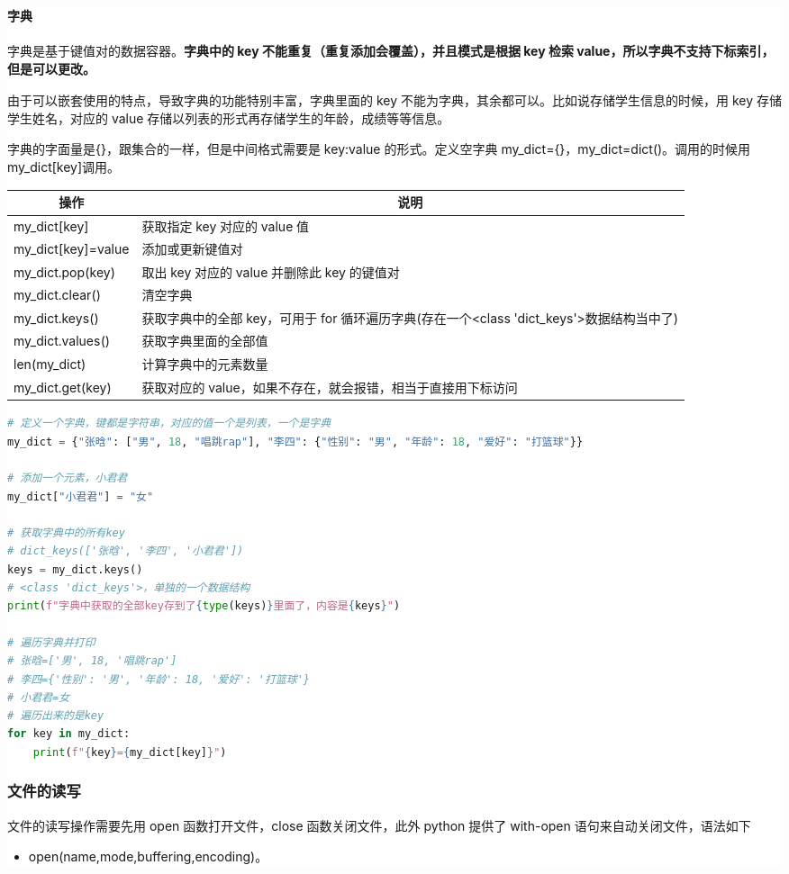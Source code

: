 #### 字典

字典是基于键值对的数据容器。**字典中的 key 不能重复（重复添加会覆盖），并且模式是根据 key 检索 value，所以字典不支持下标索引，但是可以更改。**

由于可以嵌套使用的特点，导致字典的功能特别丰富，字典里面的 key 不能为字典，其余都可以。比如说存储学生信息的时候，用 key 存储学生姓名，对应的 value 存储以列表的形式再存储学生的年龄，成绩等等信息。

字典的字面量是{}，跟集合的一样，但是中间格式需要是 key:value 的形式。定义空字典 my_dict={}，my_dict=dict()。调用的时候用 my_dict[key]调用。

| 操作               | 说明                                                                                     |
| ------------------ | ---------------------------------------------------------------------------------------- |
| my_dict[key]       | 获取指定 key 对应的 value 值                                                             |
| my_dict[key]=value | 添加或更新键值对                                                                         |
| my_dict.pop(key)   | 取出 key 对应的 value 并删除此 key 的键值对                                              |
| my_dict.clear()    | 清空字典                                                                                 |
| my_dict.keys()     | 获取字典中的全部 key，可用于 for 循环遍历字典(存在一个<class 'dict_keys'>数据结构当中了) |
| my_dict.values()   | 获取字典里面的全部值                                                                     |
| len(my_dict)       | 计算字典中的元素数量                                                                     |
| my_dict.get(key)   | 获取对应的 value，如果不存在，就会报错，相当于直接用下标访问                             |

```python
# 定义一个字典，键都是字符串，对应的值一个是列表，一个是字典
my_dict = {"张晗": ["男", 18, "唱跳rap"], "李四": {"性别": "男", "年龄": 18, "爱好": "打篮球"}}

# 添加一个元素，小君君
my_dict["小君君"] = "女"

# 获取字典中的所有key
# dict_keys(['张晗', '李四', '小君君'])
keys = my_dict.keys()
# <class 'dict_keys'>，单独的一个数据结构
print(f"字典中获取的全部key存到了{type(keys)}里面了，内容是{keys}")

# 遍历字典并打印
# 张晗=['男', 18, '唱跳rap']
# 李四={'性别': '男', '年龄': 18, '爱好': '打篮球'}
# 小君君=女
# 遍历出来的是key
for key in my_dict:
    print(f"{key}={my_dict[key]}")
```

###

### 文件的读写

文件的读写操作需要先用 open 函数打开文件，close 函数关闭文件，此外 python 提供了 with-open 语句来自动关闭文件，语法如下

- open(name,mode,buffering,encoding)。
